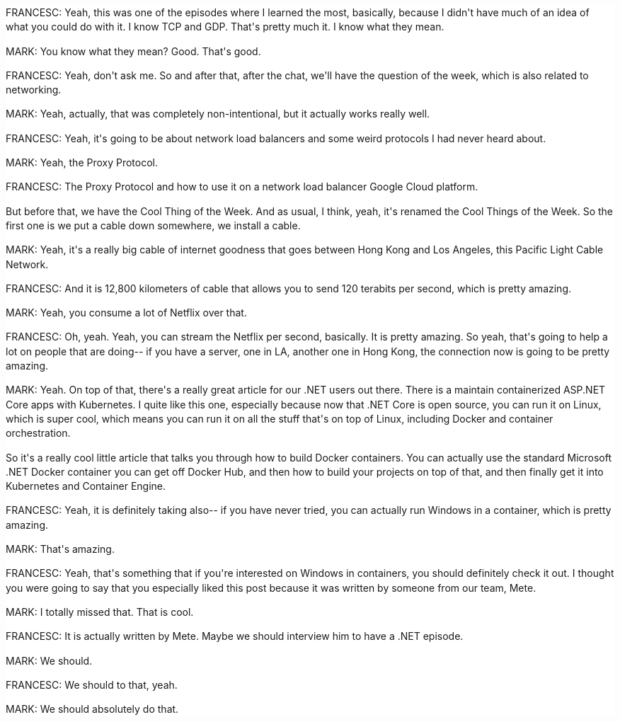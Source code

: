 FRANCESC: Yeah, this was one of the episodes where I learned the most, basically, because I didn't have much of an idea of what you could do with it. I know TCP and  GDP. That's pretty much it. I know what they mean.

MARK: You know what they mean? Good. That's good.

FRANCESC: Yeah, don't ask me. So and after that, after the chat, we'll have the question of the week, which is also related to networking.

MARK: Yeah, actually, that was completely non-intentional, but it actually works really well.

FRANCESC: Yeah, it's going to be about network load balancers and some weird protocols I had never heard about.

MARK: Yeah, the Proxy Protocol.

FRANCESC: The Proxy Protocol and how to use it on a network load balancer Google Cloud platform.

But before that, we have the Cool Thing of the Week. And as usual, I think, yeah, it's renamed the Cool Things of the Week. So the first one is we put a cable down somewhere, we install a cable.

MARK: Yeah, it's a really big cable of internet goodness that goes between Hong Kong and Los Angeles, this Pacific Light Cable Network.

FRANCESC: And it is 12,800 kilometers of cable that allows you to send 120 terabits per second, which is pretty amazing.

MARK: Yeah, you consume a lot of Netflix over that.

FRANCESC: Oh, yeah. Yeah, you can stream the Netflix per second, basically. It is pretty amazing. So yeah, that's going to help a lot on people that are doing-- if you have a server, one in LA, another one in Hong Kong, the connection now is going to be pretty amazing.

MARK: Yeah. On top of that, there's a really great article for our .NET users out there. There is a maintain containerized ASP.NET Core apps with Kubernetes. I quite like this one, especially because now that .NET Core is open source, you can run it on Linux, which is super cool, which means you can run it on all the stuff that's on top of Linux, including Docker and container orchestration.

So it's a really cool little article that talks you through how to build Docker containers. You can actually use the standard Microsoft .NET Docker container you can get off Docker Hub, and then how to build your projects on top of that, and then finally get it into Kubernetes and Container Engine.

FRANCESC: Yeah, it is definitely taking also-- if you have never tried, you can actually run Windows in a container, which is pretty amazing.

MARK: That's amazing.

FRANCESC: Yeah, that's something that if you're interested on Windows in containers, you should definitely check it out. I thought you were going to say that you especially liked this post because it was written by someone from our team, Mete.

MARK: I totally missed that. That is cool.

FRANCESC: It is actually written by Mete. Maybe we should interview him to have a .NET episode.

MARK: We should.

FRANCESC: We should to that, yeah.

MARK: We should absolutely do that.
